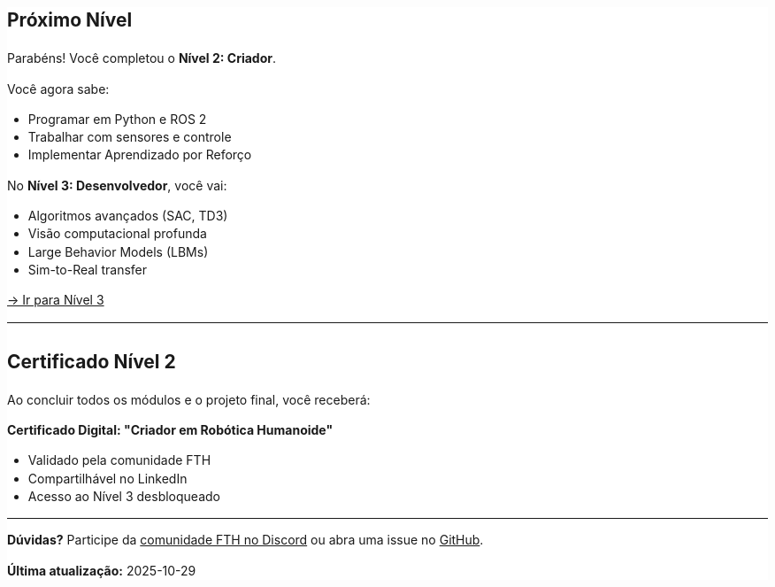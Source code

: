 
## Próximo Nível

Parabéns! Você completou o **Nível 2: Criador**.

Você agora sabe:
- Programar em Python e ROS 2
- Trabalhar com sensores e controle
- Implementar Aprendizado por Reforço

No **Nível 3: Desenvolvedor**, você vai:
- Algoritmos avançados (SAC, TD3)
- Visão computacional profunda
- Large Behavior Models (LBMs)
- Sim-to-Real transfer

[→ Ir para Nível 3](/niveis/nivel-3/)

---

## Certificado Nível 2

Ao concluir todos os módulos e o projeto final, você receberá:

**Certificado Digital: "Criador em Robótica Humanoide"**
- Validado pela comunidade FTH
- Compartilhável no LinkedIn
- Acesso ao Nível 3 desbloqueado

---

**Dúvidas?** Participe da [comunidade FTH no Discord](https://discord.gg/fth-brasil) ou abra uma issue no [GitHub](https://github.com/inematds/FTH/issues).

**Última atualização:** 2025-10-29
